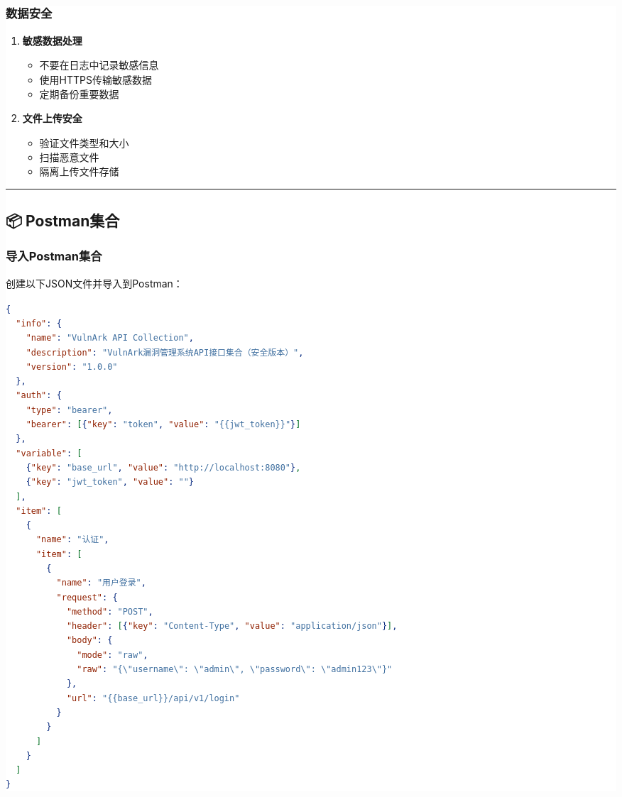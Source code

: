 ### 数据安全
1. **敏感数据处理**
   - 不要在日志中记录敏感信息
   - 使用HTTPS传输敏感数据
   - 定期备份重要数据

2. **文件上传安全**
   - 验证文件类型和大小
   - 扫描恶意文件
   - 隔离上传文件存储

---

## 📦 Postman集合

### 导入Postman集合

创建以下JSON文件并导入到Postman：

```json
{
  "info": {
    "name": "VulnArk API Collection",
    "description": "VulnArk漏洞管理系统API接口集合（安全版本）",
    "version": "1.0.0"
  },
  "auth": {
    "type": "bearer",
    "bearer": [{"key": "token", "value": "{{jwt_token}}"}]
  },
  "variable": [
    {"key": "base_url", "value": "http://localhost:8080"},
    {"key": "jwt_token", "value": ""}
  ],
  "item": [
    {
      "name": "认证",
      "item": [
        {
          "name": "用户登录",
          "request": {
            "method": "POST",
            "header": [{"key": "Content-Type", "value": "application/json"}],
            "body": {
              "mode": "raw",
              "raw": "{\"username\": \"admin\", \"password\": \"admin123\"}"
            },
            "url": "{{base_url}}/api/v1/login"
          }
        }
      ]
    }
  ]
}
```

